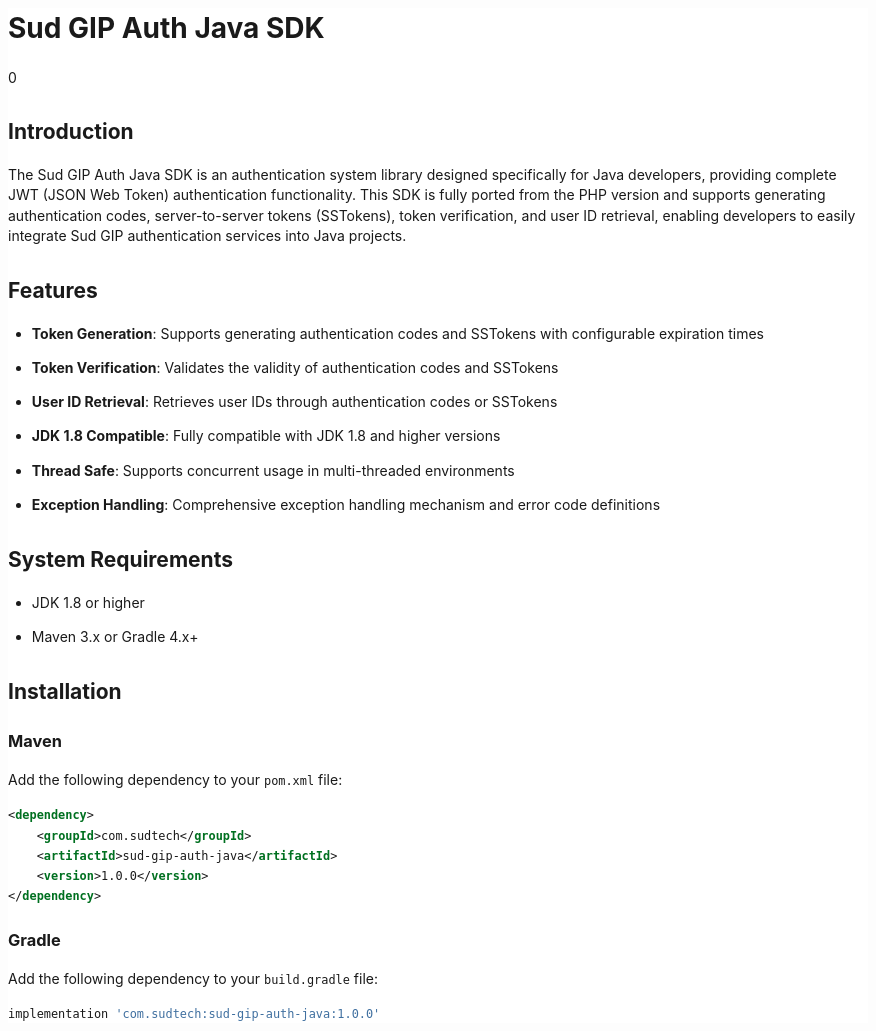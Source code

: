 # Sud GIP Auth Java SDK

<mcreference link="https://github.com/SudTechnology/sud-gip-auth-php" index="0">0</mcreference>

## Introduction

The Sud GIP Auth Java SDK is an authentication system library designed specifically for Java developers, providing complete JWT (JSON Web Token) authentication functionality. This SDK is fully ported from the PHP version and supports generating authentication codes, server-to-server tokens (SSTokens), token verification, and user ID retrieval, enabling developers to easily integrate Sud GIP authentication services into Java projects.

## Features

* **Token Generation**: Supports generating authentication codes and SSTokens with configurable expiration times

* **Token Verification**: Validates the validity of authentication codes and SSTokens

* **User ID Retrieval**: Retrieves user IDs through authentication codes or SSTokens

* **JDK 1.8 Compatible**: Fully compatible with JDK 1.8 and higher versions

* **Thread Safe**: Supports concurrent usage in multi-threaded environments

* **Exception Handling**: Comprehensive exception handling mechanism and error code definitions

## System Requirements

* JDK 1.8 or higher

* Maven 3.x or Gradle 4.x+

## Installation

### Maven

Add the following dependency to your `pom.xml` file:

```xml
<dependency>
    <groupId>com.sudtech</groupId>
    <artifactId>sud-gip-auth-java</artifactId>
    <version>1.0.0</version>
</dependency>
```

### Gradle

Add the following dependency to your `build.gradle` file:

```gradle
implementation 'com.sudtech:sud-gip-auth-java:1.0.0'
```
